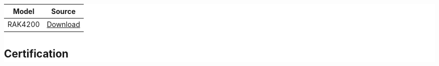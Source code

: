 | Model   | Source                                                                                          |
| ------- | ----------------------------------------------------------------------------------------------- |
| RAK4200 | [Download](https://downloads.rakwireless.com/LoRa/RAK4200/Firmware/RAK4200_Latest_Firmware.zip) |



## Certification

<rk-certifications :params="$page.frontmatter.certifications" />

